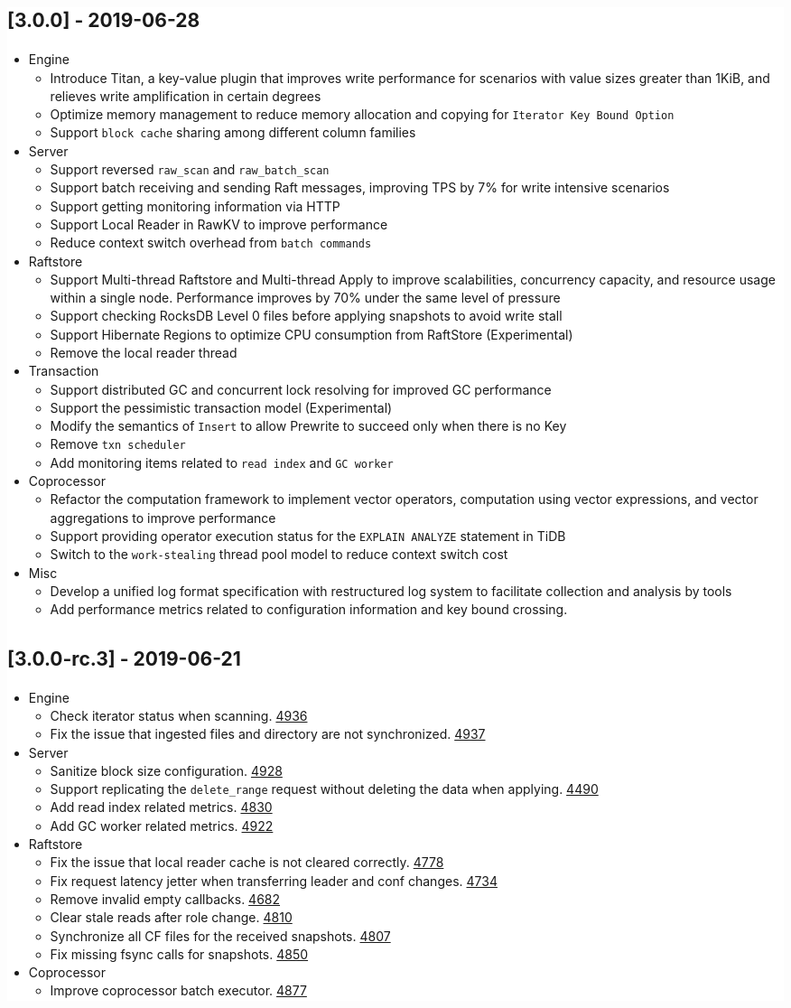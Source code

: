 ## [3.0.0] - 2019-06-28
+ Engine
  - Introduce Titan, a key-value plugin that improves write performance for
  scenarios with value sizes greater than 1KiB, and relieves write
  amplification in certain degrees
  - Optimize memory management to reduce memory allocation and copying for `Iterator Key Bound Option` 
  - Support `block cache` sharing among different column families
+ Server
  - Support reversed `raw_scan` and `raw_batch_scan`
  - Support batch receiving and sending Raft messages, improving TPS by 7% for write intensive scenarios
  - Support getting monitoring information via HTTP
  - Support Local Reader in RawKV to improve performance  
  - Reduce context switch overhead from `batch commands`
+ Raftstore
  - Support Multi-thread Raftstore and Multi-thread Apply to improve scalabilities,
    concurrency capacity, and resource usage within a single node.
    Performance improves by 70% under the same level of pressure
  - Support checking RocksDB Level 0 files before applying snapshots to avoid write stall
  - Support Hibernate Regions to optimize CPU consumption from RaftStore (Experimental)
  - Remove the local reader thread
+ Transaction
  - Support distributed GC and concurrent lock resolving for improved GC performance
  - Support the pessimistic transaction model (Experimental)
  - Modify the semantics of `Insert` to allow Prewrite to succeed only when there is no Key
  - Remove `txn scheduler `
  - Add monitoring items related to `read index` and `GC worker`
+ Coprocessor
  - Refactor the computation framework to implement vector operators, computation
  using vector expressions, and vector aggregations to improve performance  
  - Support providing operator execution status for the `EXPLAIN ANALYZE` statement
  in TiDB  
  - Switch to the `work-stealing` thread pool model to reduce context switch cost
+ Misc
  - Develop a unified log format specification with restructured log system to
  facilitate collection and analysis by tools
  - Add performance metrics related to configuration information and key bound crossing. 

## [3.0.0-rc.3] - 2019-06-21
+ Engine
    - Check iterator status when scanning. [4936](https://github.com/tikv/tikv/pull/4936)
    - Fix the issue that ingested files and directory are not synchronized. [4937](https://github.com/tikv/tikv/pull/4937)
+ Server
    - Sanitize block size configuration. [4928](https://github.com/tikv/tikv/pull/4928)
    - Support replicating the `delete_range` request without deleting the data when applying. [4490](https://github.com/tikv/tikv/pull/4490)
    - Add read index related metrics. [4830](https://github.com/tikv/tikv/pull/4830)
    - Add GC worker related metrics. [4922](https://github.com/tikv/tikv/pull/4922)
+ Raftstore
    - Fix the issue that local reader cache is not cleared correctly. [4778](https://github.com/tikv/tikv/pull/4778)
    - Fix request latency jetter when transferring leader and conf changes. [4734](https://github.com/tikv/tikv/pull/4734)
    - Remove invalid empty callbacks. [4682](https://github.com/tikv/tikv/pull/4682)
    - Clear stale reads after role change. [4810](https://github.com/tikv/tikv/pull/4810)
    - Synchronize all CF files for the received snapshots. [4807](https://github.com/tikv/tikv/pull/4807)
    - Fix missing fsync calls for snapshots. [4850](https://github.com/tikv/tikv/pull/4850)
+ Coprocessor
    - Improve coprocessor batch executor. [4877](https://github.com/tikv/tikv/pull/4877)
